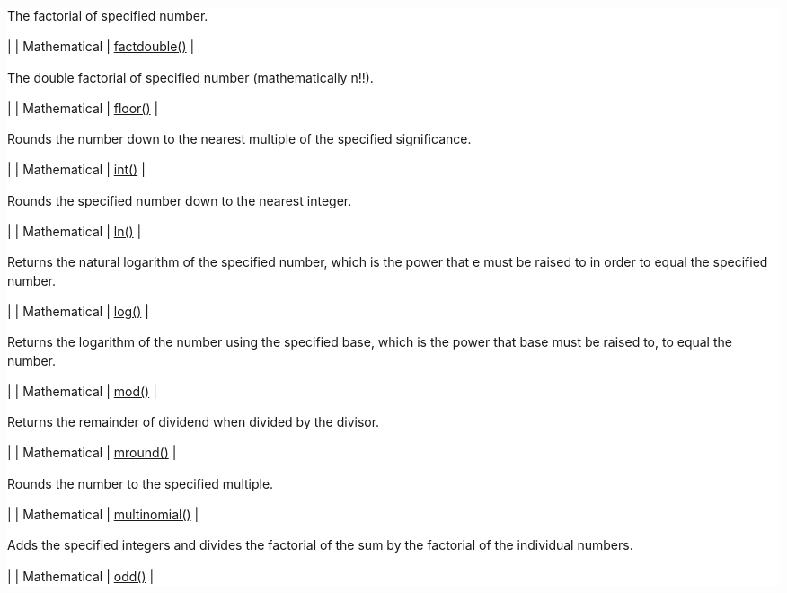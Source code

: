 The factorial of specified number.

 |
| Mathematical | [factdouble()](/suite/help/25.3/fnc_mathematical_factdouble.html) |

The double factorial of specified number (mathematically n!!).

 |
| Mathematical | [floor()](/suite/help/25.3/fnc_mathematical_floor.html) |

Rounds the number down to the nearest multiple of the specified significance.

 |
| Mathematical | [int()](/suite/help/25.3/fnc_mathematical_int.html) |

Rounds the specified number down to the nearest integer.

 |
| Mathematical | [ln()](/suite/help/25.3/fnc_mathematical_ln.html) |

Returns the natural logarithm of the specified number, which is the power that e must be raised to in order to equal the specified number.

 |
| Mathematical | [log()](/suite/help/25.3/fnc_mathematical_log.html) |

Returns the logarithm of the number using the specified base, which is the power that base must be raised to, to equal the number.

 |
| Mathematical | [mod()](/suite/help/25.3/fnc_mathematical_mod.html) |

Returns the remainder of dividend when divided by the divisor.

 |
| Mathematical | [mround()](/suite/help/25.3/fnc_mathematical_mround.html) |

Rounds the number to the specified multiple.

 |
| Mathematical | [multinomial()](/suite/help/25.3/fnc_mathematical_multinomial.html) |

Adds the specified integers and divides the factorial of the sum by the factorial of the individual numbers.

 |
| Mathematical | [odd()](/suite/help/25.3/fnc_mathematical_odd.html) |
